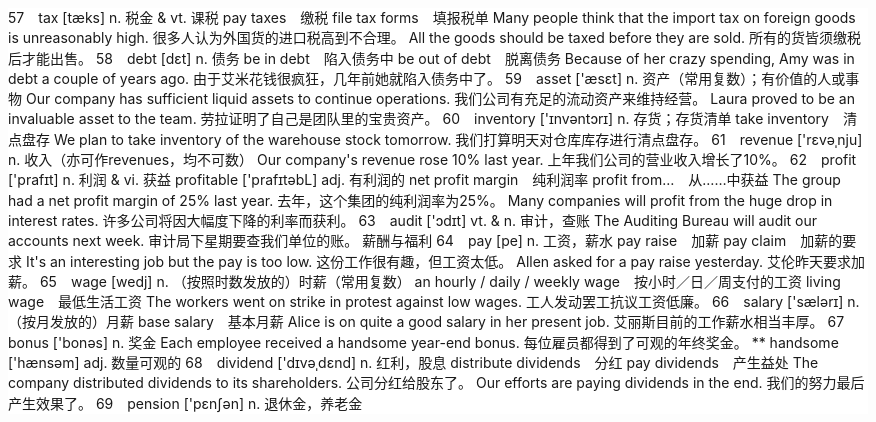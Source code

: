 57　tax [tæks] n. 税金 & vt. 课税
pay taxes　缴税
file tax forms　填报税单
Many people think that the import tax on foreign goods is unreasonably high.
很多人认为外国货的进口税高到不合理。
All the goods should be taxed before they are sold.
所有的货皆须缴税后才能出售。
58　debt [dεt] n. 债务
be in debt　陷入债务中
be out of debt　脱离债务
Because of her crazy spending, Amy was in debt a couple of years ago.
由于艾米花钱很疯狂，几年前她就陷入债务中了。
59　asset ['æsεt] n. 资产（常用复数）；有价值的人或事物
Our company has sufficient liquid assets to continue operations.
我们公司有充足的流动资产来维持经营。
Laura proved to be an invaluable asset to the team.
劳拉证明了自己是团队里的宝贵资产。
60　inventory ['ɪnvəntɔrɪ] n. 存货；存货清单
take inventory　清点盘存
We plan to take inventory of the warehouse stock tomorrow.
我们打算明天对仓库库存进行清点盘存。
61　revenue ['rεvəˌnju] n. 收入（亦可作revenues，均不可数）
Our company's revenue rose 10% last year.
上年我们公司的营业收入增长了10%。
62　profit ['prafɪt] n. 利润 & vi. 获益
profitable ['prafɪtəbL] adj. 有利润的
net profit margin　纯利润率
profit from…　从……中获益
The group had a net profit margin of 25% last year.
去年，这个集团的纯利润率为25%。
Many companies will profit from the huge drop in interest rates.
许多公司将因大幅度下降的利率而获利。
63　audit ['ɔdɪt] vt. & n. 审计，查账
The Auditing Bureau will audit our accounts next week.
审计局下星期要查我们单位的账。
薪酬与福利
64　pay [pe] n. 工资，薪水
pay raise　加薪
pay claim　加薪的要求
It's an interesting job but the pay is too low.
这份工作很有趣，但工资太低。
Allen asked for a pay raise yesterday.
艾伦昨天要求加薪。
65　wage [wedj] n. （按照时数发放的）时薪（常用复数）
an hourly / daily / weekly wage　按小时／日／周支付的工资
living wage　最低生活工资
The workers went on strike in protest against low wages.
工人发动罢工抗议工资低廉。
66　salary ['sælərɪ] n. （按月发放的）月薪
base salary　基本月薪
Alice is on quite a good salary in her present job.
艾丽斯目前的工作薪水相当丰厚。
67　bonus ['bonəs] n. 奖金
Each employee received a handsome year-end bonus.
每位雇员都得到了可观的年终奖金。
** handsome ['hænsəm] adj. 数量可观的
68　dividend ['dɪvəˌdεnd] n. 红利，股息
distribute dividends　分红
pay dividends　产生益处
The company distributed dividends to its shareholders.
公司分红给股东了。
Our efforts are paying dividends in the end.
我们的努力最后产生效果了。
69　pension ['pεnʃən] n. 退休金，养老金